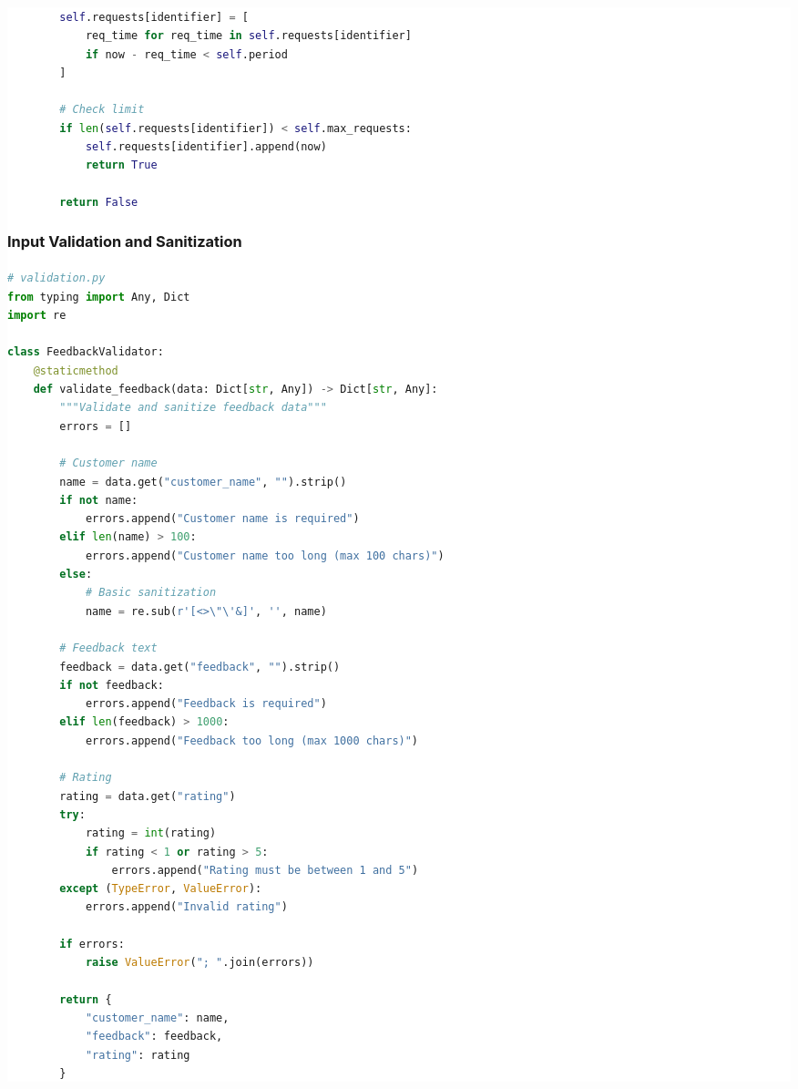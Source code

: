 ```python
        self.requests[identifier] = [
            req_time for req_time in self.requests[identifier]
            if now - req_time < self.period
        ]
        
        # Check limit
        if len(self.requests[identifier]) < self.max_requests:
            self.requests[identifier].append(now)
            return True
        
        return False
```

### Input Validation and Sanitization

```python
# validation.py
from typing import Any, Dict
import re

class FeedbackValidator:
    @staticmethod
    def validate_feedback(data: Dict[str, Any]) -> Dict[str, Any]:
        """Validate and sanitize feedback data"""
        errors = []
        
        # Customer name
        name = data.get("customer_name", "").strip()
        if not name:
            errors.append("Customer name is required")
        elif len(name) > 100:
            errors.append("Customer name too long (max 100 chars)")
        else:
            # Basic sanitization
            name = re.sub(r'[<>\"\'&]', '', name)
        
        # Feedback text
        feedback = data.get("feedback", "").strip()
        if not feedback:
            errors.append("Feedback is required")
        elif len(feedback) > 1000:
            errors.append("Feedback too long (max 1000 chars)")
        
        # Rating
        rating = data.get("rating")
        try:
            rating = int(rating)
            if rating < 1 or rating > 5:
                errors.append("Rating must be between 1 and 5")
        except (TypeError, ValueError):
            errors.append("Invalid rating")
        
        if errors:
            raise ValueError("; ".join(errors))
        
        return {
            "customer_name": name,
            "feedback": feedback,
            "rating": rating
        }
```
